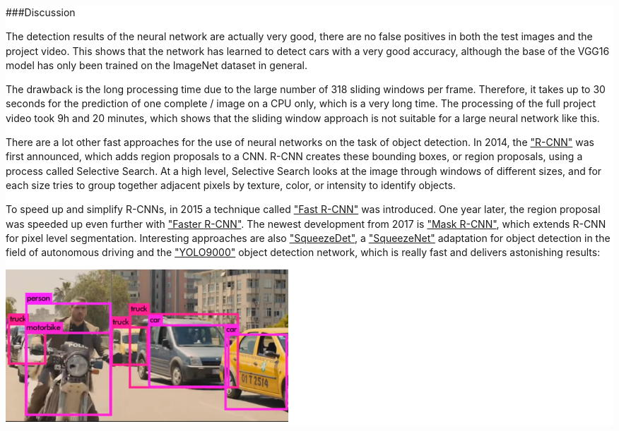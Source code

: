 ###Discussion

The detection results of the neural network are actually very good, there are no false positives in both the test images and the project video. This shows that the network has learned to detect cars with a very good accuracy, although the base of the VGG16 model has only been trained on the ImageNet dataset in general.

The drawback is the long processing time due to the large number of 318 sliding windows per frame. Therefore, it takes up to 30 seconds for the prediction of one complete / image on a CPU only, which is a very long time. The processing of the full project video took 9h and 20 minutes, which shows that the sliding window approach is not suitable for a large neural network like this.

There are a lot other fast approaches for the use of neural networks on the task of object detection. In 2014, the ["R-CNN"](https://arxiv.org/abs/1311.2524) was first announced, which adds region proposals to a CNN. R-CNN creates these bounding boxes, or region proposals, using a process called Selective Search. At a high level, Selective Search looks at the image through windows of different sizes, and for each size tries to group together adjacent pixels by texture, color, or intensity to identify objects. 

To speed up and simplify R-CNNs, in 2015 a technique called ["Fast R-CNN"](https://arxiv.org/abs/1504.08083) was introduced. One year later, the region proposal was speeded up even further with ["Faster R-CNN"](https://arxiv.org/abs/1506.01497). The newest development from 2017 is ["Mask R-CNN"](https://arxiv.org/abs/1703.06870), which extends R-CNN for pixel level segmentation. Interesting approaches are also ["SqueezeDet"](https://arxiv.org/abs/1612.01051), a ["SqueezeNet"](https://arxiv.org/abs/1602.07360) adaptation for object detection in the field of autonomous driving and the ["YOLO9000"](https://arxiv.org/abs/1612.08242) object detection network, which is really fast and delivers astonishing results:

<img src="./images/yolo.png" width="400">